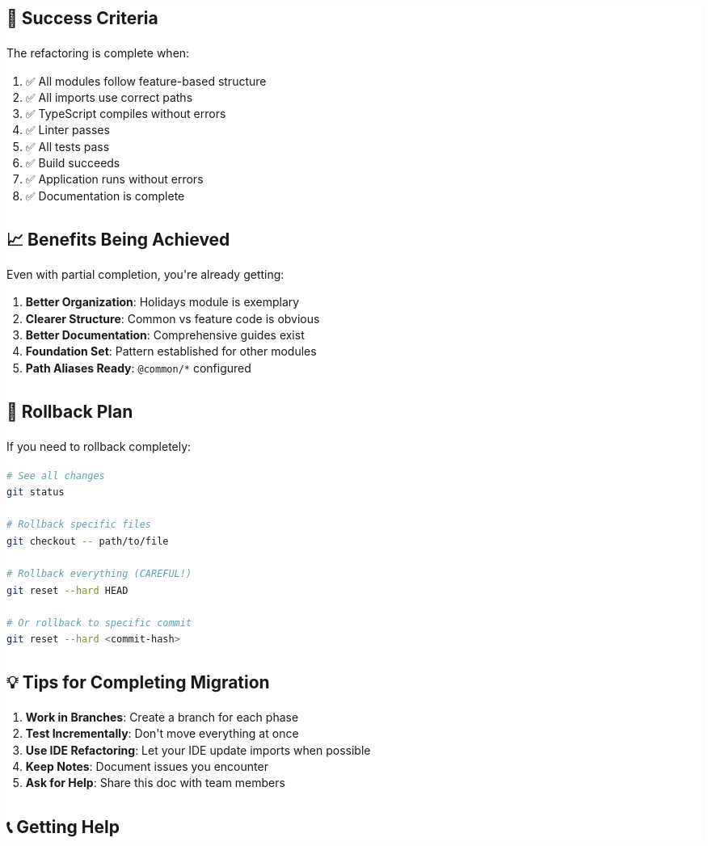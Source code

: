 ## 🎯 Success Criteria

The refactoring is complete when:

1. ✅ All modules follow feature-based structure
2. ✅ All imports use correct paths
3. ✅ TypeScript compiles without errors
4. ✅ Linter passes
5. ✅ All tests pass
6. ✅ Build succeeds
7. ✅ Application runs without errors
8. ✅ Documentation is complete

## 📈 Benefits Being Achieved

Even with partial completion, you're already getting:

1. **Better Organization**: Holidays module is exemplary
2. **Clearer Structure**: Common vs feature code is obvious
3. **Better Documentation**: Comprehensive guides exist
4. **Foundation Set**: Pattern established for other modules
5. **Path Aliases Ready**: `@common/*` configured

## 🔄 Rollback Plan

If you need to rollback completely:

```bash
# See all changes
git status

# Rollback specific files
git checkout -- path/to/file

# Rollback everything (CAREFUL!)
git reset --hard HEAD

# Or rollback to specific commit
git reset --hard <commit-hash>
```

## 💡 Tips for Completing Migration

1. **Work in Branches**: Create a branch for each phase
2. **Test Incrementally**: Don't move everything at once
3. **Use IDE Refactoring**: Let your IDE update imports when possible
4. **Keep Notes**: Document issues you encounter
5. **Ask for Help**: Share this doc with team members

## 📞 Getting Help
